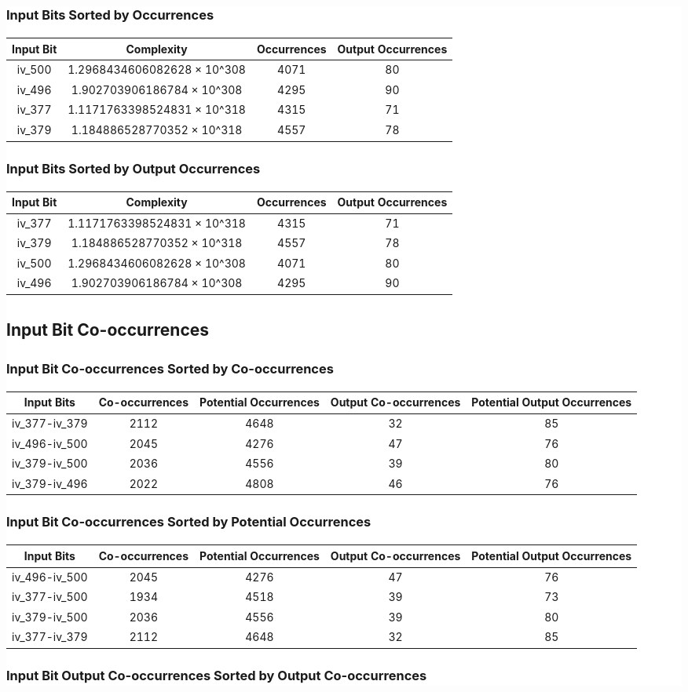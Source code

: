 ### Input Bits Sorted by Occurrences

| Input Bit | Complexity | Occurrences | Output Occurrences |
|:---------:|:----------:|:-----------:|:------------------:|
| iv_500 | 1.2968434606082628 × 10^308 | 4071 | 80 |
| iv_496 | 1.902703906186784 × 10^308 | 4295 | 90 |
| iv_377 | 1.1171763398524831 × 10^318 | 4315 | 71 |
| iv_379 | 1.184886528770352 × 10^318 | 4557 | 78 |

### Input Bits Sorted by Output Occurrences

| Input Bit | Complexity | Occurrences | Output Occurrences |
|:---------:|:----------:|:-----------:|:------------------:|
| iv_377 | 1.1171763398524831 × 10^318 | 4315 | 71 |
| iv_379 | 1.184886528770352 × 10^318 | 4557 | 78 |
| iv_500 | 1.2968434606082628 × 10^308 | 4071 | 80 |
| iv_496 | 1.902703906186784 × 10^308 | 4295 | 90 |

## Input Bit Co-occurrences

### Input Bit Co-occurrences Sorted by Co-occurrences

| Input Bits | Co-occurrences | Potential Occurrences | Output Co-occurrences | Potential Output Occurrences |
|:----------:|:--------------:|:---------------------:|:---------------------:|:----------------------------:|
| iv_377-iv_379 | 2112 | 4648 | 32 | 85 |
| iv_496-iv_500 | 2045 | 4276 | 47 | 76 |
| iv_379-iv_500 | 2036 | 4556 | 39 | 80 |
| iv_379-iv_496 | 2022 | 4808 | 46 | 76 |

### Input Bit Co-occurrences Sorted by Potential Occurrences

| Input Bits | Co-occurrences | Potential Occurrences | Output Co-occurrences | Potential Output Occurrences |
|:----------:|:--------------:|:---------------------:|:---------------------:|:----------------------------:|
| iv_496-iv_500 | 2045 | 4276 | 47 | 76 |
| iv_377-iv_500 | 1934 | 4518 | 39 | 73 |
| iv_379-iv_500 | 2036 | 4556 | 39 | 80 |
| iv_377-iv_379 | 2112 | 4648 | 32 | 85 |

### Input Bit Output Co-occurrences Sorted by Output Co-occurrences
